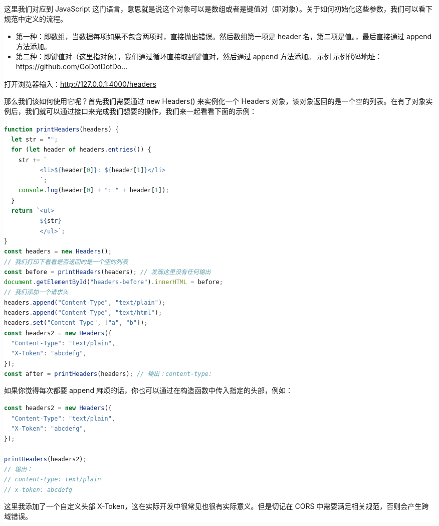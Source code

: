 这里我们对应到 JavaScript 这门语言，意思就是说这个对象可以是数组或者是键值对（即对象）。关于如何初始化这些参数，我们可以看下规范中定义的流程。

- 第一种：即数组，当数据每项如果不包含两项时，直接抛出错误。然后数组第一项是 header 名，第二项是值。，最后直接通过 append 方法添加。
- 第二种：即键值对（这里指对象），我们通过循环直接取到键值对，然后通过 append 方法添加。
  示例
  示例代码地址：https://github.com/GoDotDotDo...

打开浏览器输入：http://127.0.0.1:4000/headers

那么我们该如何使用它呢？首先我们需要通过 new Headers() 来实例化一个 Headers 对象，该对象返回的是一个空的列表。在有了对象实例后，我们就可以通过接口来完成我们想要的操作，我们来一起看看下面的示例：

```js
function printHeaders(headers) {
  let str = "";
  for (let header of headers.entries()) {
    str += `
          <li>${header[0]}: ${header[1]}</li>
          `;
    console.log(header[0] + ": " + header[1]);
  }
  return `<ul>
          ${str}
          </ul>`;
}
const headers = new Headers();
// 我们打印下看看是否返回的是一个空的列表
const before = printHeaders(headers); // 发现这里没有任何输出
document.getElementById("headers-before").innerHTML = before;
// 我们添加一个请求头
headers.append("Content-Type", "text/plain");
headers.append("Content-Type", "text/html");
headers.set("Content-Type", ["a", "b"]);
const headers2 = new Headers({
  "Content-Type": "text/plain",
  "X-Token": "abcdefg",
});
const after = printHeaders(headers); // 输出：content-type:
```

如果你觉得每次都要 append 麻烦的话，你也可以通过在构造函数中传入指定的头部，例如：

```js
const headers2 = new Headers({
  "Content-Type": "text/plain",
  "X-Token": "abcdefg",
});

printHeaders(headers2);
// 输出：
// content-type: text/plain
// x-token: abcdefg
```

这里我添加了一个自定义头部 X-Token，这在实际开发中很常见也很有实际意义。但是切记在 CORS 中需要满足相关规范，否则会产生跨域错误。
